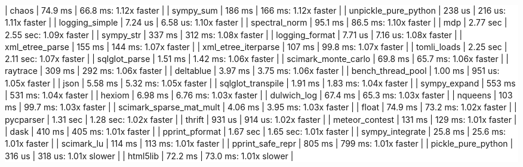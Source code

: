 | chaos                      | 74.9 ms                                                      | 66.8 ms: 1.12x faster                                                       |
| sympy_sum                  | 186 ms                                                       | 166 ms: 1.12x faster                                                        |
| unpickle_pure_python       | 238 us                                                       | 216 us: 1.11x faster                                                        |
| logging_simple             | 7.24 us                                                      | 6.58 us: 1.10x faster                                                       |
| spectral_norm              | 95.1 ms                                                      | 86.5 ms: 1.10x faster                                                       |
| mdp                        | 2.77 sec                                                     | 2.55 sec: 1.09x faster                                                      |
| sympy_str                  | 337 ms                                                       | 312 ms: 1.08x faster                                                        |
| logging_format             | 7.71 us                                                      | 7.16 us: 1.08x faster                                                       |
| xml_etree_parse            | 155 ms                                                       | 144 ms: 1.07x faster                                                        |
| xml_etree_iterparse        | 107 ms                                                       | 99.8 ms: 1.07x faster                                                       |
| tomli_loads                | 2.25 sec                                                     | 2.11 sec: 1.07x faster                                                      |
| sqlglot_parse              | 1.51 ms                                                      | 1.42 ms: 1.06x faster                                                       |
| scimark_monte_carlo        | 69.8 ms                                                      | 65.7 ms: 1.06x faster                                                       |
| raytrace                   | 309 ms                                                       | 292 ms: 1.06x faster                                                        |
| deltablue                  | 3.97 ms                                                      | 3.75 ms: 1.06x faster                                                       |
| bench_thread_pool          | 1.00 ms                                                      | 951 us: 1.05x faster                                                        |
| json                       | 5.58 ms                                                      | 5.32 ms: 1.05x faster                                                       |
| sqlglot_transpile          | 1.91 ms                                                      | 1.83 ms: 1.04x faster                                                       |
| sympy_expand               | 553 ms                                                       | 531 ms: 1.04x faster                                                        |
| hexiom                     | 6.98 ms                                                      | 6.76 ms: 1.03x faster                                                       |
| dulwich_log                | 67.4 ms                                                      | 65.3 ms: 1.03x faster                                                       |
| nqueens                    | 103 ms                                                       | 99.7 ms: 1.03x faster                                                       |
| scimark_sparse_mat_mult    | 4.06 ms                                                      | 3.95 ms: 1.03x faster                                                       |
| float                      | 74.9 ms                                                      | 73.2 ms: 1.02x faster                                                       |
| pycparser                  | 1.31 sec                                                     | 1.28 sec: 1.02x faster                                                      |
| thrift                     | 931 us                                                       | 914 us: 1.02x faster                                                        |
| meteor_contest             | 131 ms                                                       | 129 ms: 1.01x faster                                                        |
| dask                       | 410 ms                                                       | 405 ms: 1.01x faster                                                        |
| pprint_pformat             | 1.67 sec                                                     | 1.65 sec: 1.01x faster                                                      |
| sympy_integrate            | 25.8 ms                                                      | 25.6 ms: 1.01x faster                                                       |
| scimark_lu                 | 114 ms                                                       | 113 ms: 1.01x faster                                                        |
| pprint_safe_repr           | 805 ms                                                       | 799 ms: 1.01x faster                                                        |
| pickle_pure_python         | 316 us                                                       | 318 us: 1.01x slower                                                        |
| html5lib                   | 72.2 ms                                                      | 73.0 ms: 1.01x slower                                                       |